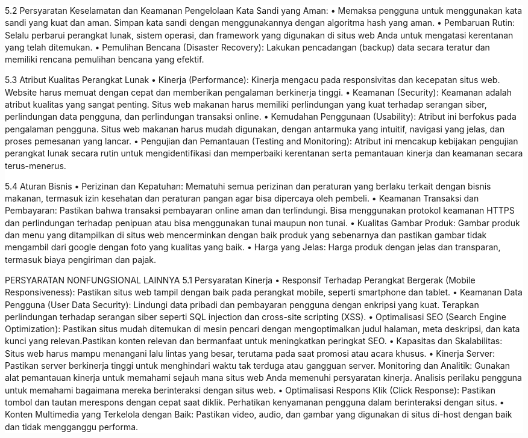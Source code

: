 5.2 Persyaratan Keselamatan dan Keamanan 
Pengelolaan Kata Sandi yang Aman:
•	Memaksa pengguna untuk menggunakan kata sandi yang kuat dan aman.
Simpan kata sandi dengan menggunakannya dengan algoritma hash yang aman.
•	Pembaruan Rutin:
Selalu perbarui perangkat lunak, sistem operasi, dan framework yang digunakan di situs web Anda untuk mengatasi kerentanan yang telah ditemukan.
•	Pemulihan Bencana (Disaster Recovery):
Lakukan pencadangan (backup) data secara teratur dan memiliki rencana pemulihan bencana yang efektif.

5.3 Atribut Kualitas Perangkat Lunak
•	Kinerja (Performance):
Kinerja mengacu pada responsivitas dan kecepatan situs web. Website harus memuat dengan cepat dan memberikan pengalaman berkinerja tinggi.
•	Keamanan (Security):
Keamanan adalah atribut kualitas yang sangat penting. Situs web makanan harus memiliki perlindungan yang kuat terhadap serangan siber, perlindungan data pengguna, dan perlindungan transaksi online.
•	Kemudahan Penggunaan (Usability):
Atribut ini berfokus pada pengalaman pengguna. Situs web makanan harus mudah digunakan, dengan antarmuka yang intuitif, navigasi yang jelas, dan proses pemesanan yang lancar.
•	Pengujian dan Pemantauan (Testing and Monitoring):
Atribut ini mencakup kebijakan pengujian perangkat lunak secara rutin untuk mengidentifikasi dan memperbaiki kerentanan serta pemantauan kinerja dan keamanan secara terus-menerus.

5.4 Aturan Bisnis
•	Perizinan dan Kepatuhan:
Mematuhi semua perizinan dan peraturan yang berlaku terkait dengan bisnis makanan, termasuk izin kesehatan dan peraturan pangan agar bisa dipercaya oleh pembeli.
•	Keamanan Transaksi dan Pembayaran:
Pastikan bahwa transaksi pembayaran online aman dan terlindungi. Bisa menggunakan protokol keamanan HTTPS dan perlindungan terhadap penipuan atau bisa menggunakan tunai maupun non tunai.
•	Kualitas Gambar Produk:
Gambar produk dan menu yang ditampilkan di situs web mencerminkan dengan baik produk yang sebenarnya dan pastikan gambar tidak mengambil dari google dengan foto yang kualitas yang baik.
•	Harga yang Jelas:
Harga produk dengan jelas dan transparan, termasuk biaya pengiriman dan pajak.


PERSYARATAN NONFUNGSIONAL LAINNYA 
5.1 Persyaratan Kinerja
•	Responsif Terhadap Perangkat Bergerak (Mobile Responsiveness):
Pastikan situs web tampil dengan baik pada perangkat mobile, seperti smartphone dan tablet.
•	Keamanan Data Pengguna (User Data Security):
Lindungi data pribadi dan pembayaran pengguna dengan enkripsi yang kuat. Terapkan perlindungan terhadap serangan siber seperti SQL injection dan cross-site scripting (XSS).
•	Optimalisasi SEO (Search Engine Optimization):
Pastikan situs mudah ditemukan di mesin pencari dengan mengoptimalkan judul halaman, meta deskripsi, dan kata kunci yang relevan.Pastikan konten relevan dan bermanfaat untuk meningkatkan peringkat SEO.
•	Kapasitas dan Skalabilitas:
Situs web harus mampu menangani lalu lintas yang besar, terutama pada saat promosi atau acara khusus.
•	Kinerja Server:
Pastikan server berkinerja tinggi untuk menghindari waktu tak terduga atau gangguan server.
Monitoring dan Analitik:
Gunakan alat pemantauan kinerja untuk memahami sejauh mana situs web Anda memenuhi persyaratan kinerja. Analisis perilaku pengguna untuk memahami bagaimana mereka berinteraksi dengan situs web.
•	Optimalisasi Respons Klik (Click Response):
Pastikan tombol dan tautan merespons dengan cepat saat diklik.
Perhatikan kenyamanan pengguna dalam berinteraksi dengan situs.
•	Konten Multimedia yang Terkelola dengan Baik:
Pastikan video, audio, dan gambar yang digunakan di situs di-host dengan baik dan tidak mengganggu performa.

